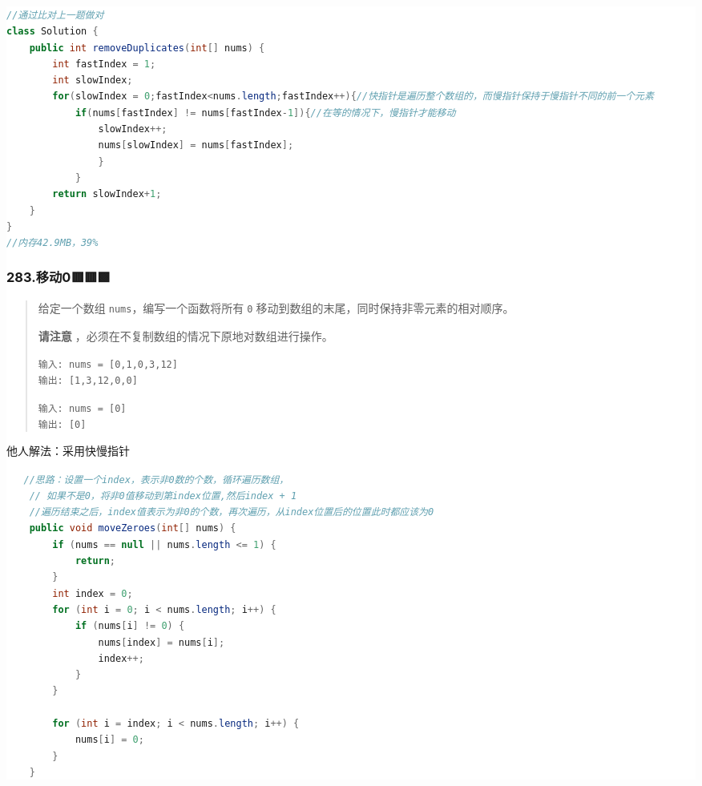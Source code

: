 ```java
//通过比对上一题做对
class Solution {
    public int removeDuplicates(int[] nums) {
        int fastIndex = 1;
        int slowIndex;
        for(slowIndex = 0;fastIndex<nums.length;fastIndex++){//快指针是遍历整个数组的，而慢指针保持于慢指针不同的前一个元素
            if(nums[fastIndex] != nums[fastIndex-1]){//在等的情况下，慢指针才能移动
                slowIndex++;
                nums[slowIndex] = nums[fastIndex];
                }
            }
        return slowIndex+1;
    }
}
//内存42.9MB，39%
```

### 283.移动0🟥🟥🟩

> 给定一个数组 `nums`，编写一个函数将所有 `0` 移动到数组的末尾，同时保持非零元素的相对顺序。
>
> **请注意** ，必须在不复制数组的情况下原地对数组进行操作。
>
> ```
> 输入: nums = [0,1,0,3,12]
> 输出: [1,3,12,0,0]
> ```
>
> ```
> 输入: nums = [0]
> 输出: [0]
> ```

他人解法：采用快慢指针

```java
   //思路：设置一个index，表示非0数的个数，循环遍历数组，
    // 如果不是0，将非0值移动到第index位置,然后index + 1
    //遍历结束之后，index值表示为非0的个数，再次遍历，从index位置后的位置此时都应该为0
    public void moveZeroes(int[] nums) {
        if (nums == null || nums.length <= 1) {
            return;
        }
        int index = 0;
        for (int i = 0; i < nums.length; i++) {
            if (nums[i] != 0) {
                nums[index] = nums[i];
                index++;
            }
        }

        for (int i = index; i < nums.length; i++) {
            nums[i] = 0;
        }
    }
```
